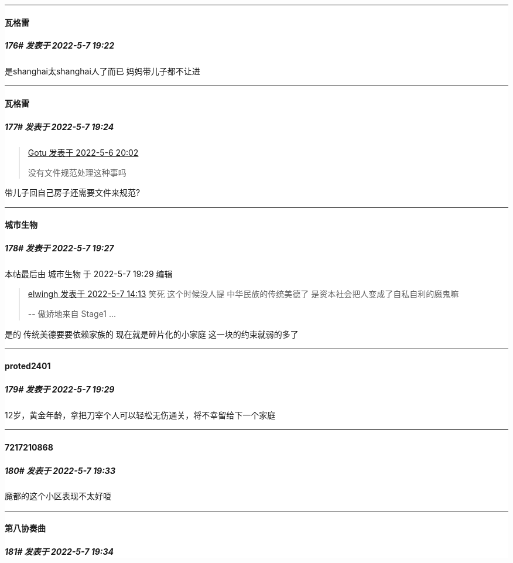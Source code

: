 *****

####  瓦格雷  
##### 176#       发表于 2022-5-7 19:22

是shanghai太shanghai人了而已 妈妈带儿子都不让进 

*****

####  瓦格雷  
##### 177#       发表于 2022-5-7 19:24

<blockquote><a href="httphttps://bbs.saraba1st.com/2b/forum.php?mod=redirect&amp;goto=findpost&amp;pid=55719097&amp;ptid=2068193" target="_blank">Gotu 发表于 2022-5-6 20:02</a>

没有文件规范处理这种事吗</blockquote>
带儿子回自己房子还需要文件来规范?

*****

####  城市生物  
##### 178#       发表于 2022-5-7 19:27

 本帖最后由 城市生物 于 2022-5-7 19:29 编辑 
<blockquote><a href="httphttps://bbs.saraba1st.com/2b/forum.php?mod=redirect&amp;goto=findpost&amp;pid=55726095&amp;ptid=2068193" target="_blank">elwingh 发表于 2022-5-7 14:13</a>
笑死 这个时候没人提 中华民族的传统美德了 是资本社会把人变成了自私自利的魔鬼嘛

 -- 傲娇地来自 Stage1 ...</blockquote>是的
传统美德要要依赖家族的
现在就是碎片化的小家庭
这一块的约束就弱的多了

*****

####  proted2401  
##### 179#       发表于 2022-5-7 19:29

12岁，黄金年龄，拿把刀宰个人可以轻松无伤通关，将不幸留给下一个家庭



*****

####  7217210868  
##### 180#       发表于 2022-5-7 19:33

魔都的这个小区表现不太好嗄



*****

####  第八协奏曲  
##### 181#       发表于 2022-5-7 19:34
